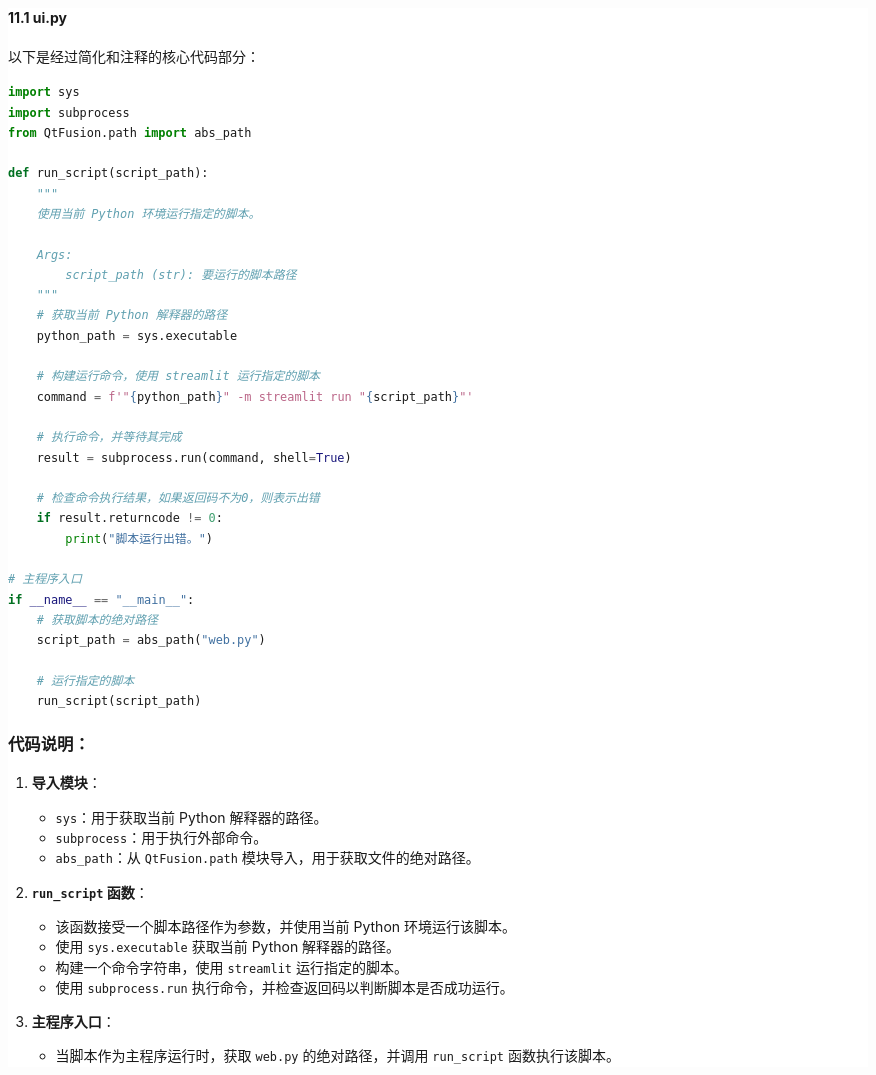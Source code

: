 #### 11.1 ui.py

以下是经过简化和注释的核心代码部分：

```python
import sys
import subprocess
from QtFusion.path import abs_path

def run_script(script_path):
    """
    使用当前 Python 环境运行指定的脚本。

    Args:
        script_path (str): 要运行的脚本路径
    """
    # 获取当前 Python 解释器的路径
    python_path = sys.executable

    # 构建运行命令，使用 streamlit 运行指定的脚本
    command = f'"{python_path}" -m streamlit run "{script_path}"'

    # 执行命令，并等待其完成
    result = subprocess.run(command, shell=True)
    
    # 检查命令执行结果，如果返回码不为0，则表示出错
    if result.returncode != 0:
        print("脚本运行出错。")

# 主程序入口
if __name__ == "__main__":
    # 获取脚本的绝对路径
    script_path = abs_path("web.py")

    # 运行指定的脚本
    run_script(script_path)
```

### 代码说明：
1. **导入模块**：
   - `sys`：用于获取当前 Python 解释器的路径。
   - `subprocess`：用于执行外部命令。
   - `abs_path`：从 `QtFusion.path` 模块导入，用于获取文件的绝对路径。

2. **`run_script` 函数**：
   - 该函数接受一个脚本路径作为参数，并使用当前 Python 环境运行该脚本。
   - 使用 `sys.executable` 获取当前 Python 解释器的路径。
   - 构建一个命令字符串，使用 `streamlit` 运行指定的脚本。
   - 使用 `subprocess.run` 执行命令，并检查返回码以判断脚本是否成功运行。

3. **主程序入口**：
   - 当脚本作为主程序运行时，获取 `web.py` 的绝对路径，并调用 `run_script` 函数执行该脚本。
